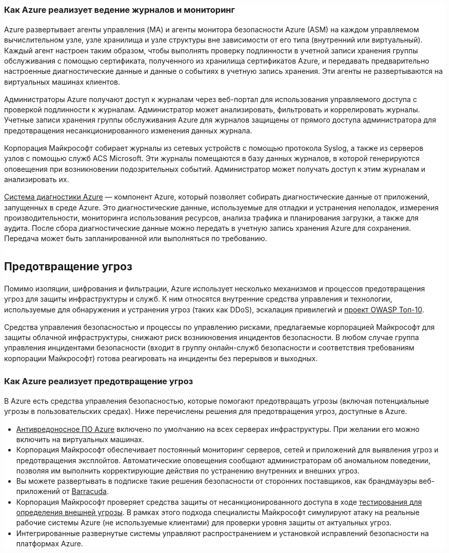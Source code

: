 ### <a name="how-azure-implements-logging-and-monitoring"></a>Как Azure реализует ведение журналов и мониторинг
Azure развертывает агенты управления (MA) и агенты монитора безопасности Azure (ASM) на каждом управляемом вычислительном узле, узле хранилища и узле структуры вне зависимости от его типа (внутренний или виртуальный). Каждый агент настроен таким образом, чтобы выполнять проверку подлинности в учетной записи хранения группы обслуживания с помощью сертификата, полученного из хранилища сертификатов Azure, и передавать предварительно настроенные диагностические данные и данные о событиях в учетную запись хранения. Эти агенты не развертываются на виртуальных машинах клиентов.

Администраторы Azure получают доступ к журналам через веб-портал для использования управляемого доступа с проверкой подлинности к журналам. Администратор может анализировать, фильтровать и коррелировать журналы. Учетные записи хранения группы обслуживания Azure для журналов защищены от прямого доступа администратора для предотвращения несанкционированного изменения данных журнала.

Корпорация Майкрософт собирает журналы из сетевых устройств с помощью протокола Syslog, а также из серверов узлов с помощью служб ACS Microsoft. Эти журналы помещаются в базу данных журналов, в которой генерируются оповещения при возникновении подозрительных событий. Администратор может получать доступ к этим журналам и анализировать их.

[Система диагностики Azure](https://msdn.microsoft.com/library/azure/gg433048.aspx) — компонент Azure, который позволяет собирать диагностические данные от приложений, запущенных в среде Azure. Это диагностические данные, используемые для отладки и устранения неполадок, измерения производительности, мониторинга использования ресурсов, анализа трафика и планирования загрузки, а также для аудита. После сбора диагностические данные можно передать в учетную запись хранения Azure для сохранения. Передача может быть запланированной или выполняться по требованию.

## <a name="threat-mitigation"></a>Предотвращение угроз
Помимо изоляции, шифрования и фильтрации, Azure использует несколько механизмов и процессов предотвращения угроз для защиты инфраструктуры и служб. К ним относятся внутренние средства управления и технологии, используемые для обнаружения и устранения угроз (таких как DDoS), эскалация привилегий и [проект OWASP Топ-10](https://www.owasp.org/index.php/Category:OWASP_Top_Ten_Project).

Средства управления безопасностью и процессы по управлению рисками, предлагаемые корпорацией Майкрософт для защиты облачной инфраструктуры, снижают риск возникновения инцидентов безопасности. В любом случае группа управления инцидентами безопасности (входит в группу онлайн-служб безопасности и соответствия требованиям корпорации Майкрософт) готова реагировать на инциденты без перерывов и выходных.

### <a name="how-azure-implements-threat-mitigation"></a>Как Azure реализует предотвращение угроз
В Azure есть средства управления безопасностью, которые помогают предотвращать угрозы (включая потенциальные угрозы в пользовательских средах). Ниже перечислены решения для предотвращения угроз, доступные в Azure.

* [Антивредоносное ПО Azure](azure-security-antimalware.md) включено по умолчанию на всех серверах инфраструктуры. При желании его можно включить на виртуальных машинах.
* Корпорация Майкрософт обеспечивает постоянный мониторинг серверов, сетей и приложений для выявления угроз и предотвращения эксплойтов. Автоматические оповещения сообщают администраторам об аномальном поведении, позволяя им выполнить корректирующие действия по устранению внутренних и внешних угроз.
* Вы можете развертывать в подписке такие решения безопасности от сторонних поставщиков, как брандмауэры веб-приложений от [Barracuda](https://techlib.barracuda.com/ng54/deployonazure).
* Корпорация Майкрософт проверяет средства защиты от несанкционированного доступа в ходе [тестирования для определения внешней угрозы](http://download.microsoft.com/download/C/1/9/C1990DBA-502F-4C2A-848D-392B93D9B9C3/Microsoft_Enterprise_Cloud_Red_Teaming.pdf). В рамках этого подхода специалисты Майкрософт симулируют атаку на реальные рабочие системы Azure (не используемые клиентами) для проверки уровня защиты от актуальных угроз.
* Интегрированные развернутые системы управляют распространением и установкой исправлений безопасности на платформах Azure.
